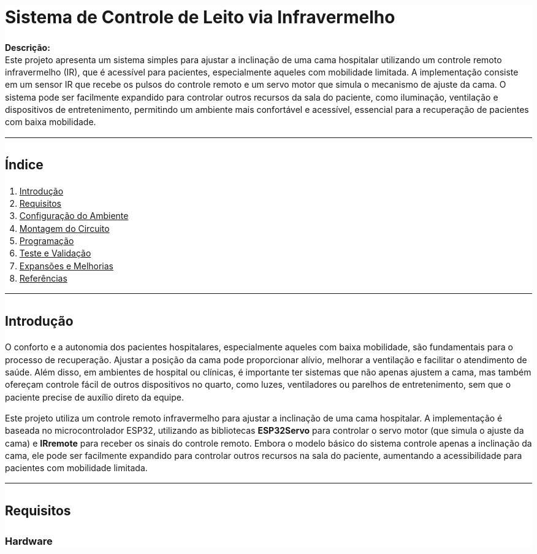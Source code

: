 # **Sistema de Controle de Leito via Infravermelho**

**Descrição:**  
Este projeto apresenta um sistema simples para ajustar a inclinação de uma cama
hospitalar utilizando um controle remoto infravermelho (IR), que é acessível para
pacientes, especialmente aqueles com mobilidade limitada. A implementação consiste
em um sensor IR que recebe os pulsos do controle remoto e um servo motor que simula
o mecanismo de ajuste da cama. O sistema pode ser facilmente expandido para 
controlar outros recursos da sala do paciente, como iluminação, ventilação e dispositivos
de entretenimento, permitindo um ambiente mais confortável e acessível, essencial
para a recuperação de pacientes com baixa mobilidade.

---

## Índice

1. [Introdução](#introdução)  
2. [Requisitos](#requisitos)  
3. [Configuração do Ambiente](#configuração-do-ambiente)  
4. [Montagem do Circuito](#montagem-do-circuito)  
5. [Programação](#programação)  
6. [Teste e Validação](#teste-e-validação)  
7. [Expansões e Melhorias](#expansões-e-melhorias)  
8. [Referências](#referências)

---

## Introdução

O conforto e a autonomia dos pacientes hospitalares, especialmente aqueles
com baixa mobilidade, são fundamentais para o processo de recuperação. Ajustar
a posição da cama pode proporcionar alívio, melhorar a ventilação e facilitar
o atendimento de saúde. Além disso, em ambientes de hospital ou clínicas,
é importante ter sistemas que não apenas ajustem a cama, mas também ofereçam
controle fácil de outros dispositivos no quarto, como luzes, ventiladores ou 
parelhos de entretenimento, sem que o paciente precise de auxílio direto da equipe.

Este projeto utiliza um controle remoto infravermelho para ajustar a inclinação
de uma cama hospitalar. A implementação é baseada no microcontrolador ESP32,
utilizando as bibliotecas **ESP32Servo** para controlar o servo motor (que simula o ajuste da cama)
e **IRremote** para receber os sinais do controle remoto. Embora o modelo básico do sistema
controle apenas a inclinação da cama, ele pode ser facilmente expandido 
para controlar outros recursos na sala do paciente, aumentando a acessibilidade 
para pacientes com mobilidade limitada.

---

## Requisitos

### Hardware
